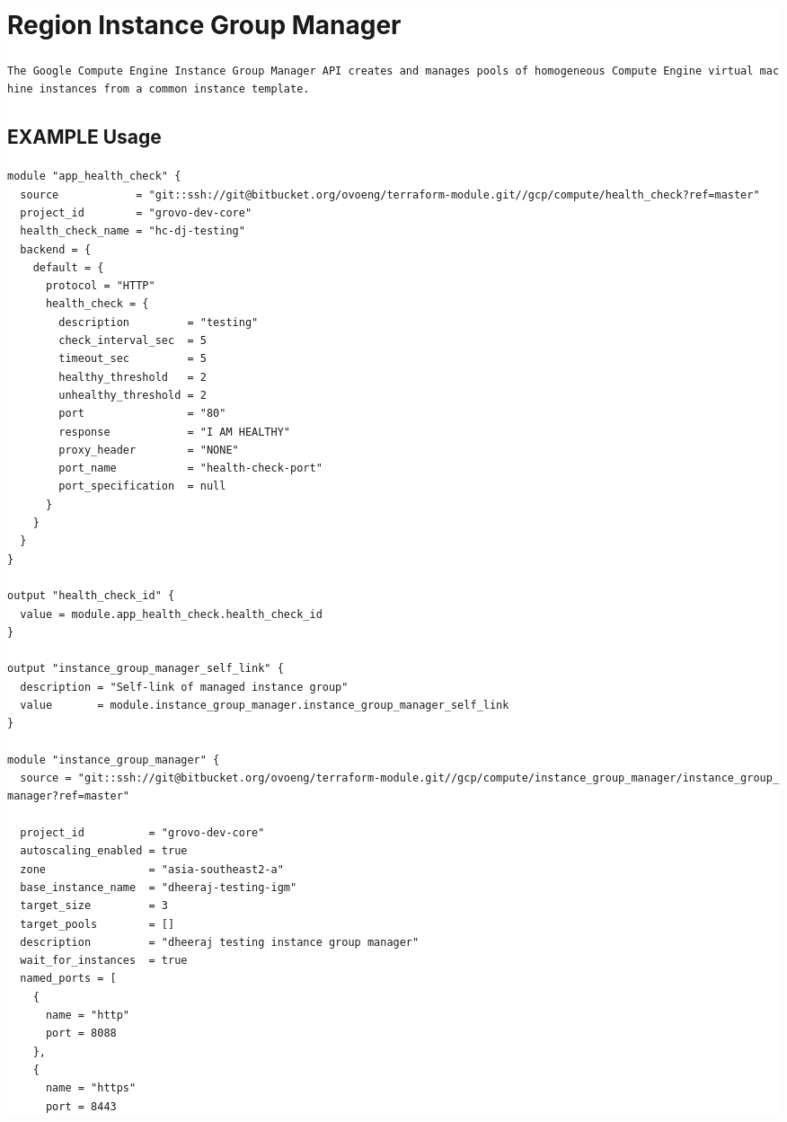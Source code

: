 # Region Instance Group Manager

```
The Google Compute Engine Instance Group Manager API creates and manages pools of homogeneous Compute Engine virtual machine instances from a common instance template.
```

## EXAMPLE Usage

```hcl
module "app_health_check" {
  source            = "git::ssh://git@bitbucket.org/ovoeng/terraform-module.git//gcp/compute/health_check?ref=master"
  project_id        = "grovo-dev-core"
  health_check_name = "hc-dj-testing"
  backend = {
    default = {
      protocol = "HTTP"
      health_check = {
        description         = "testing"
        check_interval_sec  = 5
        timeout_sec         = 5
        healthy_threshold   = 2
        unhealthy_threshold = 2
        port                = "80"
        response            = "I AM HEALTHY"
        proxy_header        = "NONE"
        port_name           = "health-check-port"
        port_specification  = null
      }
    }
  }
}

output "health_check_id" {
  value = module.app_health_check.health_check_id
}

output "instance_group_manager_self_link" {
  description = "Self-link of managed instance group"
  value       = module.instance_group_manager.instance_group_manager_self_link
}

module "instance_group_manager" {
  source = "git::ssh://git@bitbucket.org/ovoeng/terraform-module.git//gcp/compute/instance_group_manager/instance_group_manager?ref=master"

  project_id          = "grovo-dev-core"
  autoscaling_enabled = true
  zone                = "asia-southeast2-a"
  base_instance_name  = "dheeraj-testing-igm"
  target_size         = 3
  target_pools        = []
  description         = "dheeraj testing instance group manager"
  wait_for_instances  = true
  named_ports = [
    {
      name = "http"
      port = 8088
    },
    {
      name = "https"
      port = 8443
```